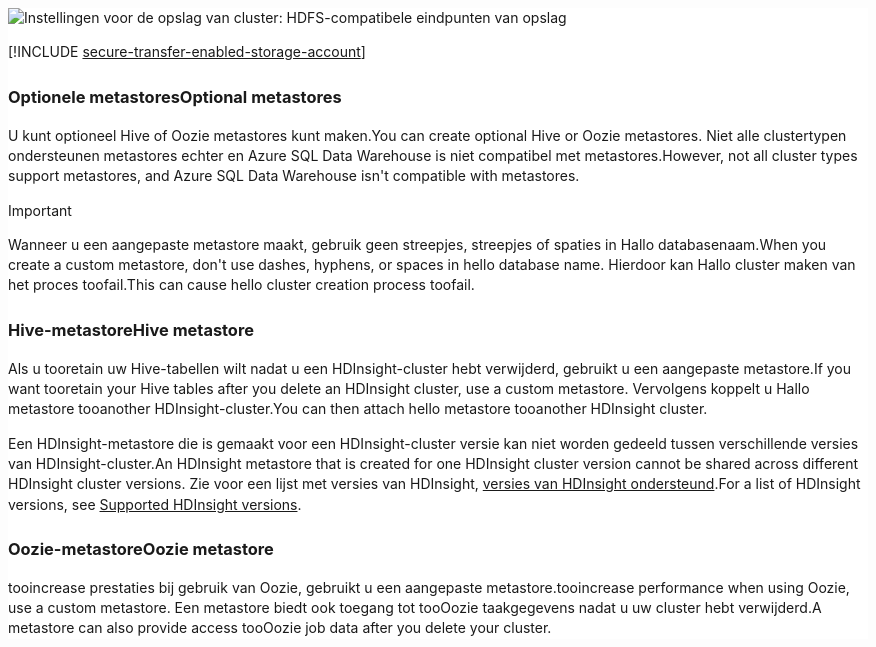 ![Instellingen voor de opslag van cluster: HDFS-compatibele eindpunten van opslag](./media/hdinsight-hadoop-provision-linux-clusters/hdinsight-cluster-creation-storage.png)

[!INCLUDE [secure-transfer-enabled-storage-account](../../includes/hdinsight-secure-transfer.md)]


### <a name="optional-metastores"></a><span data-ttu-id="acfc2-217">Optionele metastores</span><span class="sxs-lookup"><span data-stu-id="acfc2-217">Optional metastores</span></span>
<span data-ttu-id="acfc2-218">U kunt optioneel Hive of Oozie metastores kunt maken.</span><span class="sxs-lookup"><span data-stu-id="acfc2-218">You can create optional Hive or Oozie metastores.</span></span> <span data-ttu-id="acfc2-219">Niet alle clustertypen ondersteunen metastores echter en Azure SQL Data Warehouse is niet compatibel met metastores.</span><span class="sxs-lookup"><span data-stu-id="acfc2-219">However, not all cluster types support metastores, and Azure SQL Data Warehouse isn't compatible with metastores.</span></span> 

> [!IMPORTANT]
> <span data-ttu-id="acfc2-220">Wanneer u een aangepaste metastore maakt, gebruik geen streepjes, streepjes of spaties in Hallo databasenaam.</span><span class="sxs-lookup"><span data-stu-id="acfc2-220">When you create a custom metastore, don't use dashes, hyphens, or spaces in hello database name.</span></span> <span data-ttu-id="acfc2-221">Hierdoor kan Hallo cluster maken van het proces toofail.</span><span class="sxs-lookup"><span data-stu-id="acfc2-221">This can cause hello cluster creation process toofail.</span></span>

### <span data-ttu-id="acfc2-222"><a name="use-hiveoozie-metastore"></a>Hive-metastore</span><span class="sxs-lookup"><span data-stu-id="acfc2-222"><a name="use-hiveoozie-metastore"></a>Hive metastore</span></span>

<span data-ttu-id="acfc2-223">Als u tooretain uw Hive-tabellen wilt nadat u een HDInsight-cluster hebt verwijderd, gebruikt u een aangepaste metastore.</span><span class="sxs-lookup"><span data-stu-id="acfc2-223">If you want tooretain your Hive tables after you delete an HDInsight cluster, use a custom metastore.</span></span> <span data-ttu-id="acfc2-224">Vervolgens koppelt u Hallo metastore tooanother HDInsight-cluster.</span><span class="sxs-lookup"><span data-stu-id="acfc2-224">You can then attach hello metastore tooanother HDInsight cluster.</span></span>

<span data-ttu-id="acfc2-225">Een HDInsight-metastore die is gemaakt voor een HDInsight-cluster versie kan niet worden gedeeld tussen verschillende versies van HDInsight-cluster.</span><span class="sxs-lookup"><span data-stu-id="acfc2-225">An HDInsight metastore that is created for one HDInsight cluster version cannot be shared across different HDInsight cluster versions.</span></span> <span data-ttu-id="acfc2-226">Zie voor een lijst met versies van HDInsight, [versies van HDInsight ondersteund](hdinsight-component-versioning.md#supported-hdinsight-versions).</span><span class="sxs-lookup"><span data-stu-id="acfc2-226">For a list of HDInsight versions, see [Supported HDInsight versions](hdinsight-component-versioning.md#supported-hdinsight-versions).</span></span>

### <a name="oozie-metastore"></a><span data-ttu-id="acfc2-227">Oozie-metastore</span><span class="sxs-lookup"><span data-stu-id="acfc2-227">Oozie metastore</span></span>

<span data-ttu-id="acfc2-228">tooincrease prestaties bij gebruik van Oozie, gebruikt u een aangepaste metastore.</span><span class="sxs-lookup"><span data-stu-id="acfc2-228">tooincrease performance when using Oozie, use a custom metastore.</span></span> <span data-ttu-id="acfc2-229">Een metastore biedt ook toegang tot tooOozie taakgegevens nadat u uw cluster hebt verwijderd.</span><span class="sxs-lookup"><span data-stu-id="acfc2-229">A metastore can also provide access tooOozie job data after you delete your cluster.</span></span> 
